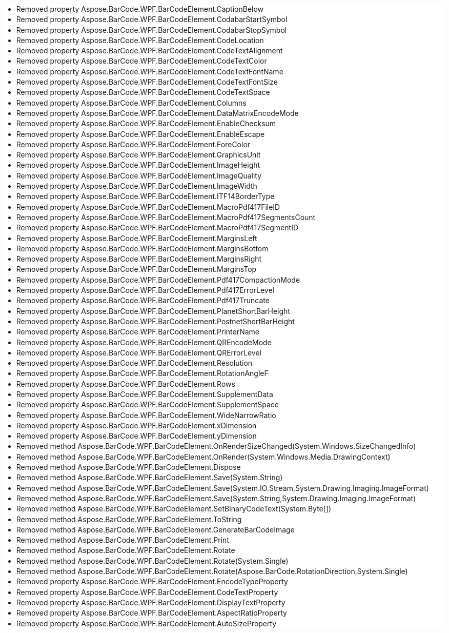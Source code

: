 - Removed property Aspose.BarCode.WPF.BarCodeElement.CaptionBelow
- Removed property Aspose.BarCode.WPF.BarCodeElement.CodabarStartSymbol
- Removed property Aspose.BarCode.WPF.BarCodeElement.CodabarStopSymbol
- Removed property Aspose.BarCode.WPF.BarCodeElement.CodeLocation
- Removed property Aspose.BarCode.WPF.BarCodeElement.CodeTextAlignment
- Removed property Aspose.BarCode.WPF.BarCodeElement.CodeTextColor
- Removed property Aspose.BarCode.WPF.BarCodeElement.CodeTextFontName
- Removed property Aspose.BarCode.WPF.BarCodeElement.CodeTextFontSize
- Removed property Aspose.BarCode.WPF.BarCodeElement.CodeTextSpace
- Removed property Aspose.BarCode.WPF.BarCodeElement.Columns
- Removed property Aspose.BarCode.WPF.BarCodeElement.DataMatrixEncodeMode
- Removed property Aspose.BarCode.WPF.BarCodeElement.EnableChecksum
- Removed property Aspose.BarCode.WPF.BarCodeElement.EnableEscape
- Removed property Aspose.BarCode.WPF.BarCodeElement.ForeColor
- Removed property Aspose.BarCode.WPF.BarCodeElement.GraphicsUnit
- Removed property Aspose.BarCode.WPF.BarCodeElement.ImageHeight
- Removed property Aspose.BarCode.WPF.BarCodeElement.ImageQuality
- Removed property Aspose.BarCode.WPF.BarCodeElement.ImageWidth
- Removed property Aspose.BarCode.WPF.BarCodeElement.ITF14BorderType
- Removed property Aspose.BarCode.WPF.BarCodeElement.MacroPdf417FileID
- Removed property Aspose.BarCode.WPF.BarCodeElement.MacroPdf417SegmentsCount
- Removed property Aspose.BarCode.WPF.BarCodeElement.MacroPdf417SegmentID
- Removed property Aspose.BarCode.WPF.BarCodeElement.MarginsLeft
- Removed property Aspose.BarCode.WPF.BarCodeElement.MarginsBottom
- Removed property Aspose.BarCode.WPF.BarCodeElement.MarginsRight
- Removed property Aspose.BarCode.WPF.BarCodeElement.MarginsTop
- Removed property Aspose.BarCode.WPF.BarCodeElement.Pdf417CompactionMode
- Removed property Aspose.BarCode.WPF.BarCodeElement.Pdf417ErrorLevel
- Removed property Aspose.BarCode.WPF.BarCodeElement.Pdf417Truncate
- Removed property Aspose.BarCode.WPF.BarCodeElement.PlanetShortBarHeight
- Removed property Aspose.BarCode.WPF.BarCodeElement.PostnetShortBarHeight
- Removed property Aspose.BarCode.WPF.BarCodeElement.PrinterName
- Removed property Aspose.BarCode.WPF.BarCodeElement.QREncodeMode
- Removed property Aspose.BarCode.WPF.BarCodeElement.QRErrorLevel
- Removed property Aspose.BarCode.WPF.BarCodeElement.Resolution
- Removed property Aspose.BarCode.WPF.BarCodeElement.RotationAngleF
- Removed property Aspose.BarCode.WPF.BarCodeElement.Rows
- Removed property Aspose.BarCode.WPF.BarCodeElement.SupplementData
- Removed property Aspose.BarCode.WPF.BarCodeElement.SupplementSpace
- Removed property Aspose.BarCode.WPF.BarCodeElement.WideNarrowRatio
- Removed property Aspose.BarCode.WPF.BarCodeElement.xDimension
- Removed property Aspose.BarCode.WPF.BarCodeElement.yDimension
- Removed method Aspose.BarCode.WPF.BarCodeElement.OnRenderSizeChanged(System.Windows.SizeChangedInfo)
- Removed method Aspose.BarCode.WPF.BarCodeElement.OnRender(System.Windows.Media.DrawingContext)
- Removed method Aspose.BarCode.WPF.BarCodeElement.Dispose
- Removed method Aspose.BarCode.WPF.BarCodeElement.Save(System.String)
- Removed method Aspose.BarCode.WPF.BarCodeElement.Save(System.IO.Stream,System.Drawing.Imaging.ImageFormat)
- Removed method Aspose.BarCode.WPF.BarCodeElement.Save(System.String,System.Drawing.Imaging.ImageFormat)
- Removed method Aspose.BarCode.WPF.BarCodeElement.SetBinaryCodeText(System.Byte[])
- Removed method Aspose.BarCode.WPF.BarCodeElement.ToString
- Removed method Aspose.BarCode.WPF.BarCodeElement.GenerateBarCodeImage
- Removed method Aspose.BarCode.WPF.BarCodeElement.Print
- Removed method Aspose.BarCode.WPF.BarCodeElement.Rotate
- Removed method Aspose.BarCode.WPF.BarCodeElement.Rotate(System.Single)
- Removed method Aspose.BarCode.WPF.BarCodeElement.Rotate(Aspose.BarCode.RotationDirection,System.Single)
- Removed property Aspose.BarCode.WPF.BarCodeElement.EncodeTypeProperty
- Removed property Aspose.BarCode.WPF.BarCodeElement.CodeTextProperty
- Removed property Aspose.BarCode.WPF.BarCodeElement.DisplayTextProperty
- Removed property Aspose.BarCode.WPF.BarCodeElement.AspectRatioProperty
- Removed property Aspose.BarCode.WPF.BarCodeElement.AutoSizeProperty